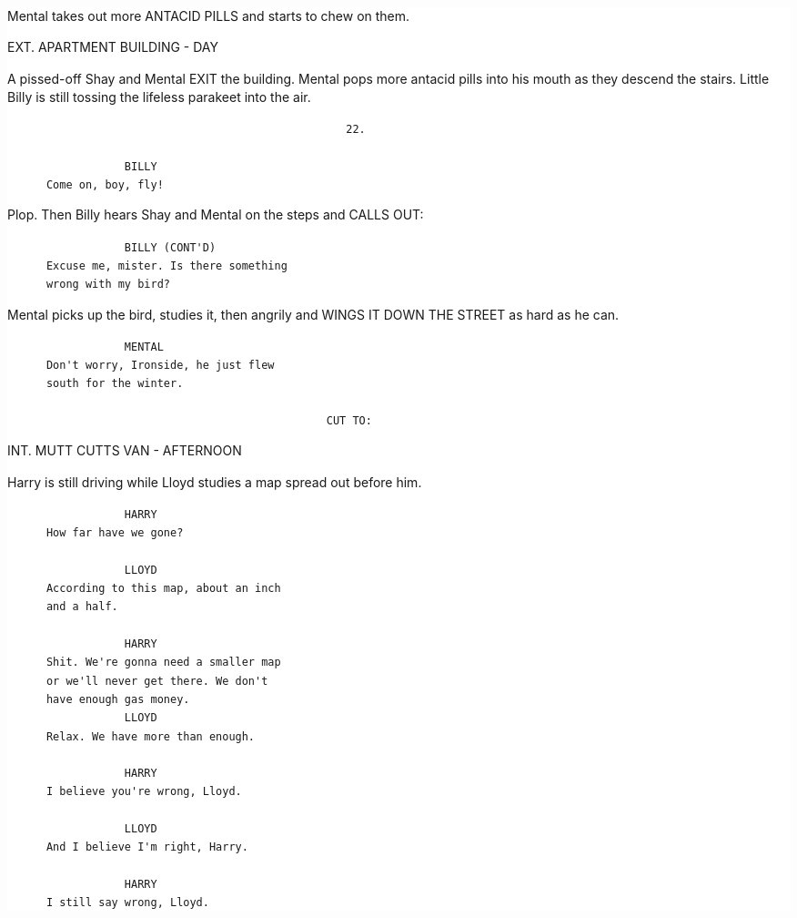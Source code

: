 Mental takes out more ANTACID PILLS and starts to chew on
them.

EXT. APARTMENT BUILDING - DAY

A pissed-off Shay and Mental EXIT the building. Mental pops
more antacid pills into his mouth as they descend the stairs.
Little Billy is still tossing the lifeless parakeet into the
air.

                                                        22.

                      BILLY
          Come on, boy, fly!

Plop. Then Billy hears Shay and Mental on the steps and CALLS
OUT:

                      BILLY (CONT'D)
          Excuse me, mister. Is there something
          wrong with my bird?

Mental picks up the bird, studies it, then angrily and WINGS
IT DOWN THE STREET as hard as he can.

                      MENTAL
          Don't worry, Ironside, he just flew
          south for the winter.

                                                     CUT TO:

INT. MUTT CUTTS VAN - AFTERNOON

Harry is still driving while Lloyd studies a map spread out
before him.

                      HARRY
          How far have we gone?

                      LLOYD
          According to this map, about an inch
          and a half.

                      HARRY
          Shit. We're gonna need a smaller map
          or we'll never get there. We don't
          have enough gas money.
                      LLOYD
          Relax. We have more than enough.

                      HARRY
          I believe you're wrong, Lloyd.

                      LLOYD
          And I believe I'm right, Harry.

                      HARRY
          I still say wrong, Lloyd.
